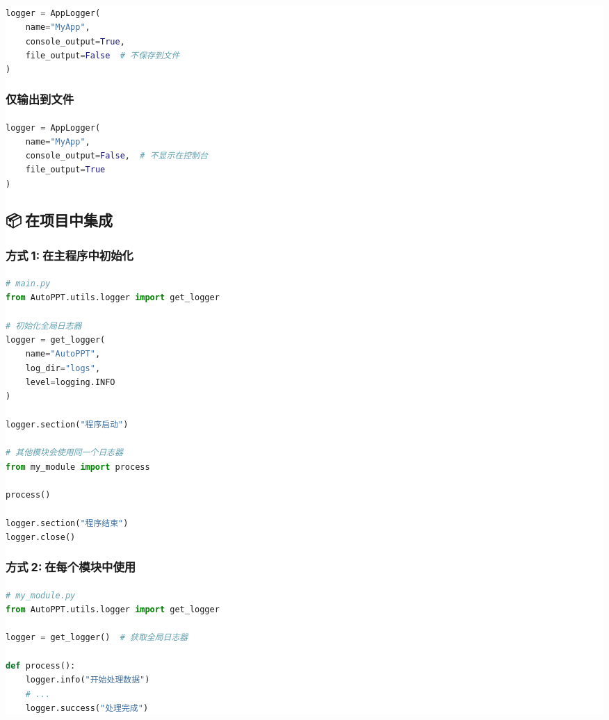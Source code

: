 ```python
logger = AppLogger(
    name="MyApp",
    console_output=True,
    file_output=False  # 不保存到文件
)
```

### 仅输出到文件

```python
logger = AppLogger(
    name="MyApp",
    console_output=False,  # 不显示在控制台
    file_output=True
)
```

## 📦 在项目中集成

### 方式 1: 在主程序中初始化

```python
# main.py
from AutoPPT.utils.logger import get_logger

# 初始化全局日志器
logger = get_logger(
    name="AutoPPT",
    log_dir="logs",
    level=logging.INFO
)

logger.section("程序启动")

# 其他模块会使用同一个日志器
from my_module import process

process()

logger.section("程序结束")
logger.close()
```

### 方式 2: 在每个模块中使用

```python
# my_module.py
from AutoPPT.utils.logger import get_logger

logger = get_logger()  # 获取全局日志器

def process():
    logger.info("开始处理数据")
    # ...
    logger.success("处理完成")
```
